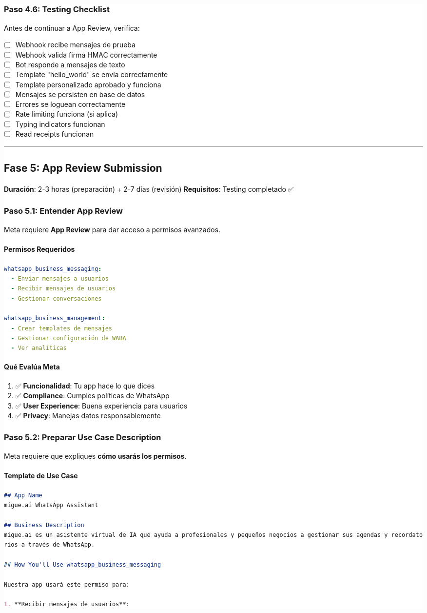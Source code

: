 ### Paso 4.6: Testing Checklist

Antes de continuar a App Review, verifica:

- [ ] Webhook recibe mensajes de prueba
- [ ] Webhook valida firma HMAC correctamente
- [ ] Bot responde a mensajes de texto
- [ ] Template "hello_world" se envía correctamente
- [ ] Template personalizado aprobado y funciona
- [ ] Mensajes se persisten en base de datos
- [ ] Errores se loguean correctamente
- [ ] Rate limiting funciona (si aplica)
- [ ] Typing indicators funcionan
- [ ] Read receipts funcionan

---

## Fase 5: App Review Submission

**Duración**: 2-3 horas (preparación) + 2-7 días (revisión)
**Requisitos**: Testing completado ✅

### Paso 5.1: Entender App Review

Meta requiere **App Review** para dar acceso a permisos avanzados.

#### Permisos Requeridos

```yaml
whatsapp_business_messaging:
  - Enviar mensajes a usuarios
  - Recibir mensajes de usuarios
  - Gestionar conversaciones

whatsapp_business_management:
  - Crear templates de mensajes
  - Gestionar configuración de WABA
  - Ver analíticas
```

#### Qué Evalúa Meta

1. ✅ **Funcionalidad**: Tu app hace lo que dices
2. ✅ **Compliance**: Cumples políticas de WhatsApp
3. ✅ **User Experience**: Buena experiencia para usuarios
4. ✅ **Privacy**: Manejas datos responsablemente

### Paso 5.2: Preparar Use Case Description

Meta requiere que expliques **cómo usarás los permisos**.

#### Template de Use Case

```markdown
## App Name
migue.ai WhatsApp Assistant

## Business Description
migue.ai es un asistente virtual de IA que ayuda a profesionales y pequeños negocios a gestionar sus agendas y recordatorios a través de WhatsApp.

## How You'll Use whatsapp_business_messaging

Nuestra app usará este permiso para:

1. **Recibir mensajes de usuarios**:
```